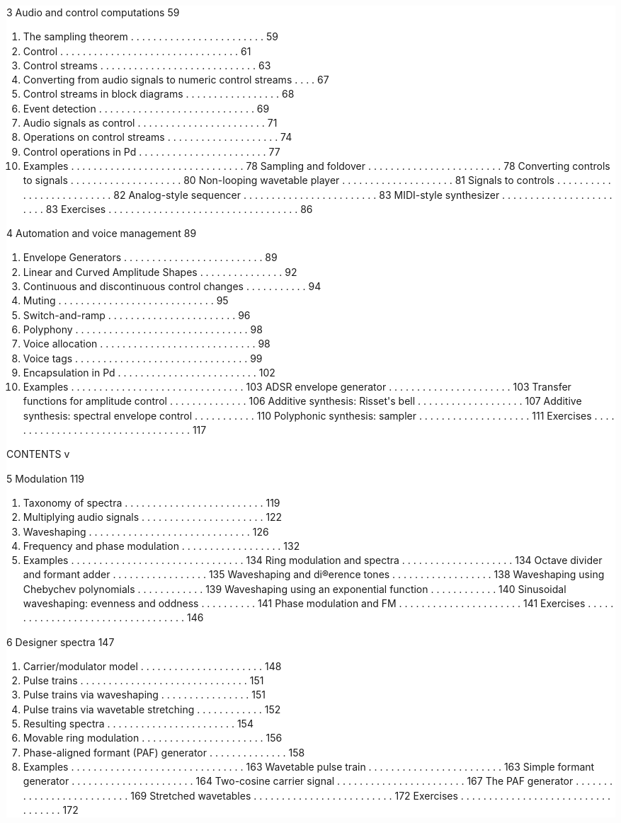 3 Audio and control computations 59

1. The sampling theorem . . . . . . . . . . . . . . . . . . . . . . . . 59
1. Control . . . . . . . . . . . . . . . . . . . . . . . . . . . . . . . . 61
1. Control streams . . . . . . . . . . . . . . . . . . . . . . . . . . . . 63
1. Converting from audio signals to numeric control streams . . . . 67
1. Control streams in block diagrams . . . . . . . . . . . . . . . . . 68
1. Event detection . . . . . . . . . . . . . . . . . . . . . . . . . . . . 69
1. Audio signals as control . . . . . . . . . . . . . . . . . . . . . . . 71
1. Operations on control streams . . . . . . . . . . . . . . . . . . . . 74
1. Control operations in Pd . . . . . . . . . . . . . . . . . . . . . . . 77
1. Examples . . . . . . . . . . . . . . . . . . . . . . . . . . . . . . . 78 Sampling and foldover . . . . . . . . . . . . . . . . . . . . . . . . 78 Converting controls to signals . . . . . . . . . . . . . . . . . . . . 80 Non-looping wavetable player . . . . . . . . . . . . . . . . . . . . 81 Signals to controls . . . . . . . . . . . . . . . . . . . . . . . . . . 82 Analog-style sequencer . . . . . . . . . . . . . . . . . . . . . . . . 83 MIDI-style synthesizer . . . . . . . . . . . . . . . . . . . . . . . . 83 Exercises . . . . . . . . . . . . . . . . . . . . . . . . . . . . . . . . . . 86

4 Automation and voice management 89

1. Envelope Generators . . . . . . . . . . . . . . . . . . . . . . . . . 89
1. Linear and Curved Amplitude Shapes . . . . . . . . . . . . . . . 92
1. Continuous and discontinuous control changes . . . . . . . . . . . 94
1. Muting . . . . . . . . . . . . . . . . . . . . . . . . . . . . 95
1. Switch-and-ramp . . . . . . . . . . . . . . . . . . . . . . . 96
4. Polyphony . . . . . . . . . . . . . . . . . . . . . . . . . . . . . . . 98
5. Voice allocation . . . . . . . . . . . . . . . . . . . . . . . . . . . . 98
5. Voice tags . . . . . . . . . . . . . . . . . . . . . . . . . . . . . . . 99
5. Encapsulation in Pd . . . . . . . . . . . . . . . . . . . . . . . . . 102
5. Examples . . . . . . . . . . . . . . . . . . . . . . . . . . . . . . . 103 ADSR envelope generator . . . . . . . . . . . . . . . . . . . . . . 103 Transfer functions for amplitude control . . . . . . . . . . . . . . 106 Additive synthesis: Risset's bell . . . . . . . . . . . . . . . . . . . 107 Additive synthesis: spectral envelope control . . . . . . . . . . . 110 Polyphonic synthesis: sampler . . . . . . . . . . . . . . . . . . . . 111 Exercises . . . . . . . . . . . . . . . . . . . . . . . . . . . . . . . . . . 117

CONTENTS v

5 Modulation 119

1. Taxonomy of spectra . . . . . . . . . . . . . . . . . . . . . . . . . 119
1. Multiplying audio signals . . . . . . . . . . . . . . . . . . . . . . 122
1. Waveshaping . . . . . . . . . . . . . . . . . . . . . . . . . . . . . 126
1. Frequency and phase modulation . . . . . . . . . . . . . . . . . . 132
1. Examples . . . . . . . . . . . . . . . . . . . . . . . . . . . . . . . 134 Ring modulation and spectra . . . . . . . . . . . . . . . . . . . . 134 Octave divider and formant adder . . . . . . . . . . . . . . . . . 135 Waveshaping and di®erence tones . . . . . . . . . . . . . . . . . . 138 Waveshaping using Chebychev polynomials . . . . . . . . . . . . 139 Waveshaping using an exponential function . . . . . . . . . . . . 140 Sinusoidal waveshaping: evenness and oddness . . . . . . . . . . 141 Phase modulation and FM . . . . . . . . . . . . . . . . . . . . . . 141 Exercises . . . . . . . . . . . . . . . . . . . . . . . . . . . . . . . . . . 146

6 Designer spectra 147

1. Carrier/modulator model . . . . . . . . . . . . . . . . . . . . . . 148
1. Pulse trains . . . . . . . . . . . . . . . . . . . . . . . . . . . . . . 151
1. Pulse trains via waveshaping . . . . . . . . . . . . . . . . 151
1. Pulse trains via wavetable stretching . . . . . . . . . . . . 152
1. Resulting spectra . . . . . . . . . . . . . . . . . . . . . . . 154
3. Movable ring modulation . . . . . . . . . . . . . . . . . . . . . . 156
4. Phase-aligned formant (PAF) generator . . . . . . . . . . . . . . 158
4. Examples . . . . . . . . . . . . . . . . . . . . . . . . . . . . . . . 163 Wavetable pulse train . . . . . . . . . . . . . . . . . . . . . . . . 163 Simple formant generator . . . . . . . . . . . . . . . . . . . . . . 164 Two-cosine carrier signal . . . . . . . . . . . . . . . . . . . . . . . 167 The PAF generator . . . . . . . . . . . . . . . . . . . . . . . . . . 169 Stretched wavetables . . . . . . . . . . . . . . . . . . . . . . . . . 172 Exercises . . . . . . . . . . . . . . . . . . . . . . . . . . . . . . . . . . 172

